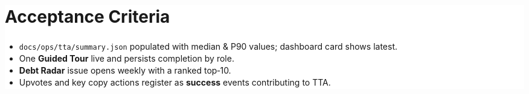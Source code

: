 
# Acceptance Criteria
- `docs/ops/tta/summary.json` populated with median & P90 values; dashboard card shows latest.
- One **Guided Tour** live and persists completion by role.
- **Debt Radar** issue opens weekly with a ranked top‑10.
- Upvotes and key copy actions register as **success** events contributing to TTA.

